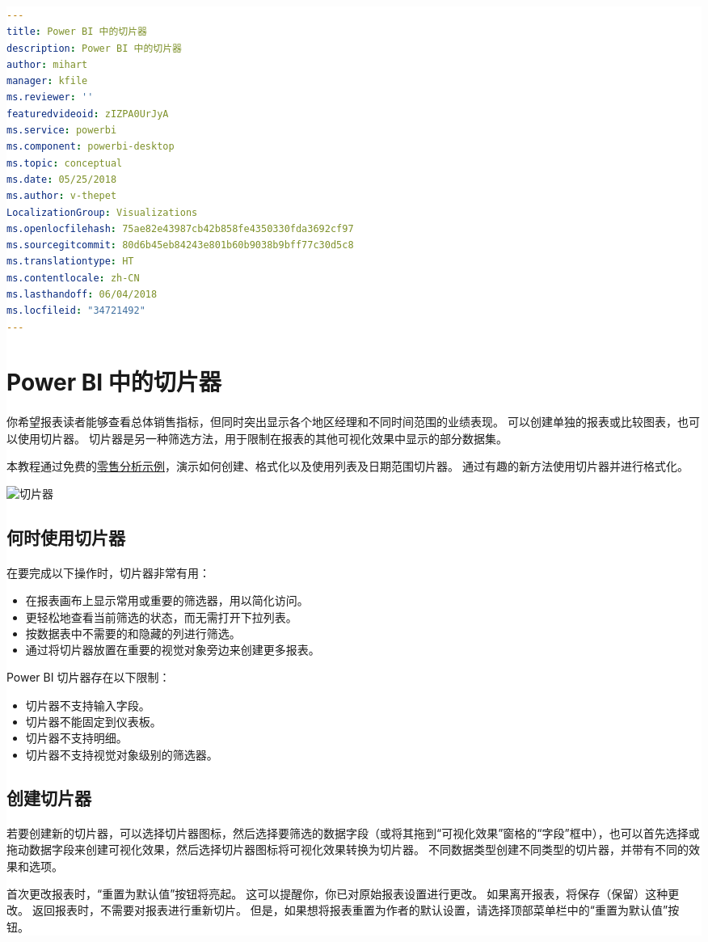 ```yaml
---
title: Power BI 中的切片器
description: Power BI 中的切片器
author: mihart
manager: kfile
ms.reviewer: ''
featuredvideoid: zIZPA0UrJyA
ms.service: powerbi
ms.component: powerbi-desktop
ms.topic: conceptual
ms.date: 05/25/2018
ms.author: v-thepet
LocalizationGroup: Visualizations
ms.openlocfilehash: 75ae82e43987cb42b858fe4350330fda3692cf97
ms.sourcegitcommit: 80d6b45eb84243e801b60b9038b9bff77c30d5c8
ms.translationtype: HT
ms.contentlocale: zh-CN
ms.lasthandoff: 06/04/2018
ms.locfileid: "34721492"
---
```

# <a name="slicers-in-power-bi"></a>Power BI 中的切片器
你希望报表读者能够查看总体销售指标，但同时突出显示各个地区经理和不同时间范围的业绩表现。 可以创建单独的报表或比较图表，也可以使用切片器。 切片器是另一种筛选方法，用于限制在报表的其他可视化效果中显示的部分数据集。 

本教程通过免费的[零售分析示例](sample-retail-analysis.md)，演示如何创建、格式化以及使用列表及日期范围切片器。 通过有趣的新方法使用切片器并进行格式化。 

![切片器](media/power-bi-visualization-slicers/slicer2.gif)

## <a name="when-to-use-a-slicer"></a>何时使用切片器
在要完成以下操作时，切片器非常有用：

* 在报表画布上显示常用或重要的筛选器，用以简化访问。
* 更轻松地查看当前筛选的状态，而无需打开下拉列表。 
* 按数据表中不需要的和隐藏的列进行筛选。
* 通过将切片器放置在重要的视觉对象旁边来创建更多报表。

Power BI 切片器存在以下限制：

- 切片器不支持输入字段。
- 切片器不能固定到仪表板。
- 切片器不支持明细。
- 切片器不支持视觉对象级别的筛选器。

## <a name="create-slicers"></a>创建切片器

若要创建新的切片器，可以选择切片器图标，然后选择要筛选的数据字段（或将其拖到“可视化效果”窗格的“字段”框中），也可以首先选择或拖动数据字段来创建可视化效果，然后选择切片器图标将可视化效果转换为切片器。 不同数据类型创建不同类型的切片器，并带有不同的效果和选项。 

首次更改报表时，“重置为默认值”按钮将亮起。 这可以提醒你，你已对原始报表设置进行更改。 如果离开报表，将保存（保留）这种更改。 返回报表时，不需要对报表进行重新切片。  但是，如果想将报表重置为作者的默认设置，请选择顶部菜单栏中的“重置为默认值”按钮。
